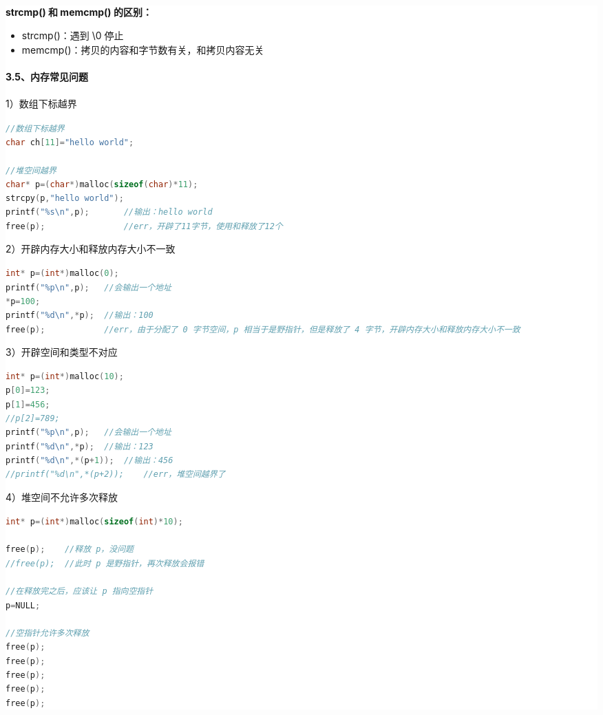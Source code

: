**strcmp() 和 memcmp() 的区别：**

* strcmp()：遇到 \0 停止
* memcmp()：拷贝的内容和字节数有关，和拷贝内容无关

#### 3.5、内存常见问题

1）数组下标越界

```c
//数组下标越界
char ch[11]="hello world";

//堆空间越界
char* p=(char*)malloc(sizeof(char)*11);
strcpy(p,"hello world");
printf("%s\n",p);		//输出：hello world
free(p);				//err，开辟了11字节，使用和释放了12个
```

2）开辟内存大小和释放内存大小不一致

```c
int* p=(int*)malloc(0);
printf("%p\n",p);	//会输出一个地址
*p=100;
printf("%d\n",*p);	//输出：100
free(p);			//err，由于分配了 0 字节空间，p 相当于是野指针，但是释放了 4 字节，开辟内存大小和释放内存大小不一致
```

3）开辟空间和类型不对应

```c
int* p=(int*)malloc(10);		
p[0]=123;
p[1]=456;
//p[2]=789;
printf("%p\n",p);	//会输出一个地址
printf("%d\n",*p);	//输出：123
printf("%d\n",*(p+1));	//输出：456
//printf("%d\n",*(p+2));	//err，堆空间越界了

```

4）堆空间不允许多次释放

```c
int* p=(int*)malloc(sizeof(int)*10);		

free(p);	//释放 p，没问题
//free(p);	//此时 p 是野指针，再次释放会报错

//在释放完之后，应该让 p 指向空指针
p=NULL;

//空指针允许多次释放
free(p);
free(p);
free(p);
free(p);
free(p);
```
